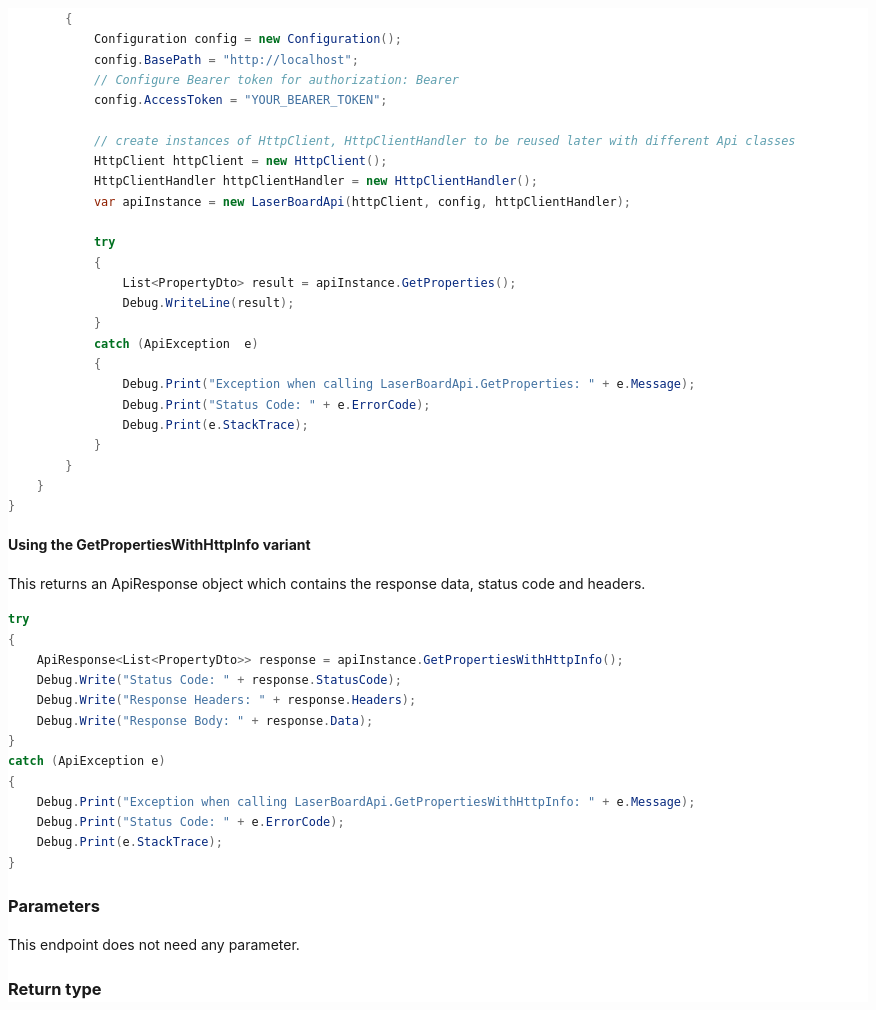 ```csharp
        {
            Configuration config = new Configuration();
            config.BasePath = "http://localhost";
            // Configure Bearer token for authorization: Bearer
            config.AccessToken = "YOUR_BEARER_TOKEN";

            // create instances of HttpClient, HttpClientHandler to be reused later with different Api classes
            HttpClient httpClient = new HttpClient();
            HttpClientHandler httpClientHandler = new HttpClientHandler();
            var apiInstance = new LaserBoardApi(httpClient, config, httpClientHandler);

            try
            {
                List<PropertyDto> result = apiInstance.GetProperties();
                Debug.WriteLine(result);
            }
            catch (ApiException  e)
            {
                Debug.Print("Exception when calling LaserBoardApi.GetProperties: " + e.Message);
                Debug.Print("Status Code: " + e.ErrorCode);
                Debug.Print(e.StackTrace);
            }
        }
    }
}
```

#### Using the GetPropertiesWithHttpInfo variant
This returns an ApiResponse object which contains the response data, status code and headers.

```csharp
try
{
    ApiResponse<List<PropertyDto>> response = apiInstance.GetPropertiesWithHttpInfo();
    Debug.Write("Status Code: " + response.StatusCode);
    Debug.Write("Response Headers: " + response.Headers);
    Debug.Write("Response Body: " + response.Data);
}
catch (ApiException e)
{
    Debug.Print("Exception when calling LaserBoardApi.GetPropertiesWithHttpInfo: " + e.Message);
    Debug.Print("Status Code: " + e.ErrorCode);
    Debug.Print(e.StackTrace);
}
```

### Parameters
This endpoint does not need any parameter.
### Return type
